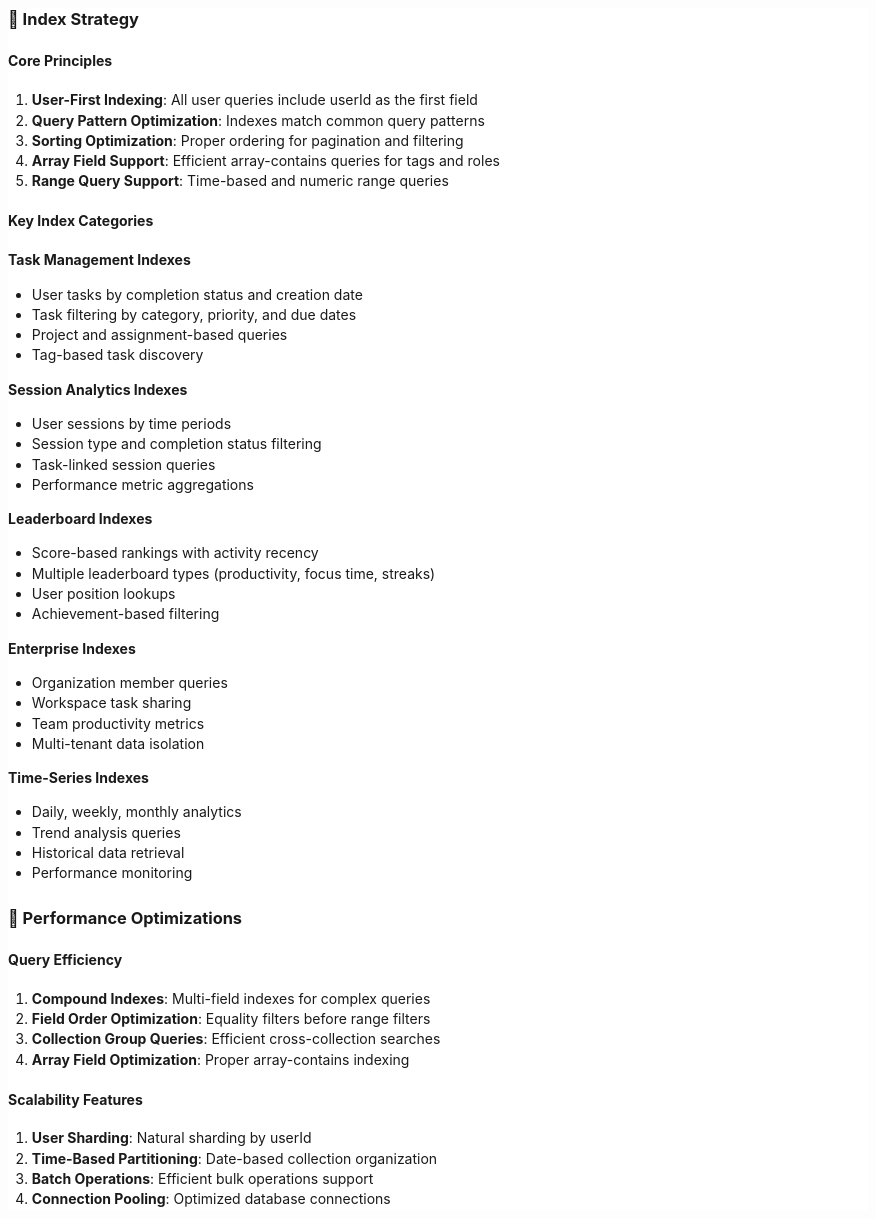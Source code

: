 ### 🎯 Index Strategy

#### Core Principles
1. **User-First Indexing**: All user queries include userId as the first field
2. **Query Pattern Optimization**: Indexes match common query patterns
3. **Sorting Optimization**: Proper ordering for pagination and filtering
4. **Array Field Support**: Efficient array-contains queries for tags and roles
5. **Range Query Support**: Time-based and numeric range queries

#### Key Index Categories

**Task Management Indexes**
- User tasks by completion status and creation date
- Task filtering by category, priority, and due dates
- Project and assignment-based queries
- Tag-based task discovery

**Session Analytics Indexes**
- User sessions by time periods
- Session type and completion status filtering
- Task-linked session queries
- Performance metric aggregations

**Leaderboard Indexes**
- Score-based rankings with activity recency
- Multiple leaderboard types (productivity, focus time, streaks)
- User position lookups
- Achievement-based filtering

**Enterprise Indexes**
- Organization member queries
- Workspace task sharing
- Team productivity metrics
- Multi-tenant data isolation

**Time-Series Indexes**
- Daily, weekly, monthly analytics
- Trend analysis queries
- Historical data retrieval
- Performance monitoring

### 🚀 Performance Optimizations

#### Query Efficiency
1. **Compound Indexes**: Multi-field indexes for complex queries
2. **Field Order Optimization**: Equality filters before range filters
3. **Collection Group Queries**: Efficient cross-collection searches
4. **Array Field Optimization**: Proper array-contains indexing

#### Scalability Features
1. **User Sharding**: Natural sharding by userId
2. **Time-Based Partitioning**: Date-based collection organization
3. **Batch Operations**: Efficient bulk operations support
4. **Connection Pooling**: Optimized database connections
